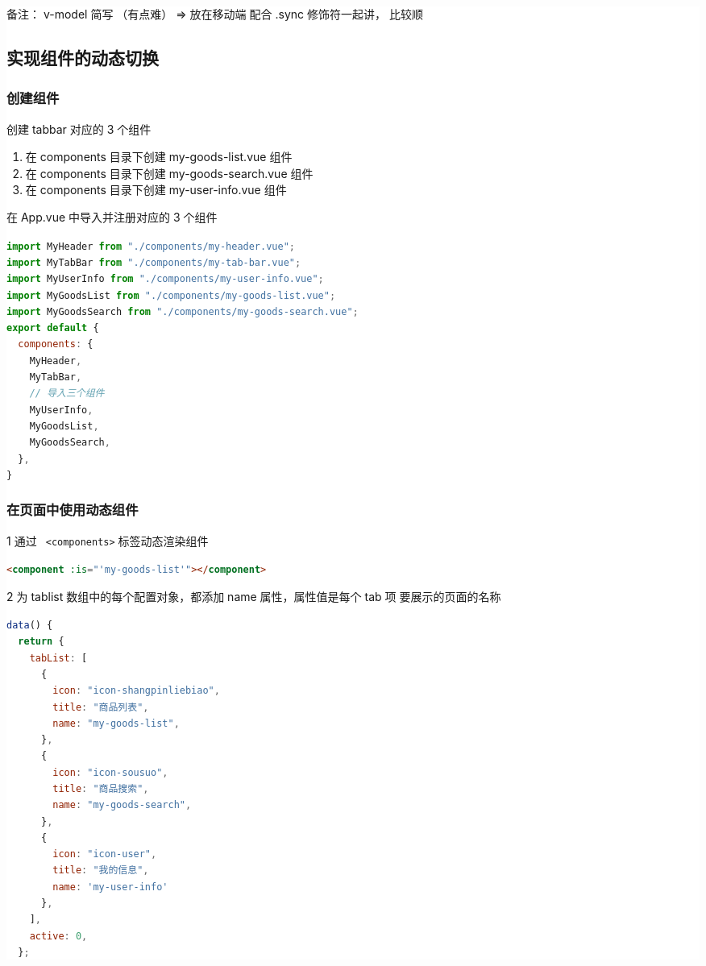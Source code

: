 

备注： v-model 简写 （有点难）  =>   放在移动端  配合 .sync 修饰符一起讲， 比较顺



## 实现组件的动态切换

### 创建组件

创建 tabbar 对应的 3 个组件

1. 在  components 目录下创建  my-goods-list.vue 组件
2. 在  components 目录下创建  my-goods-search.vue 组件
3. 在  components 目录下创建  my-user-info.vue 组件

在 App.vue 中导入并注册对应的 3 个组件

```jsx
import MyHeader from "./components/my-header.vue";
import MyTabBar from "./components/my-tab-bar.vue";
import MyUserInfo from "./components/my-user-info.vue";
import MyGoodsList from "./components/my-goods-list.vue";
import MyGoodsSearch from "./components/my-goods-search.vue";
export default {
  components: {
    MyHeader,
    MyTabBar,
    // 导入三个组件
    MyUserInfo,
    MyGoodsList,
    MyGoodsSearch,
  },
}
```



### 在页面中使用动态组件

 1 通过 ` <components>` 标签动态渲染组件

```html
<component :is="'my-goods-list'"></component>
```

2 为  tablist 数组中的每个配置对象，都添加  name 属性，属性值是每个 tab 项 要展示的页面的名称

```jsx
data() {
  return {
    tabList: [
      {
        icon: "icon-shangpinliebiao",
        title: "商品列表",
        name: "my-goods-list",
      },
      {
        icon: "icon-sousuo",
        title: "商品搜索",
        name: "my-goods-search",
      },
      {
        icon: "icon-user",
        title: "我的信息",
        name: 'my-user-info'
      },
    ],
    active: 0,
  };
```